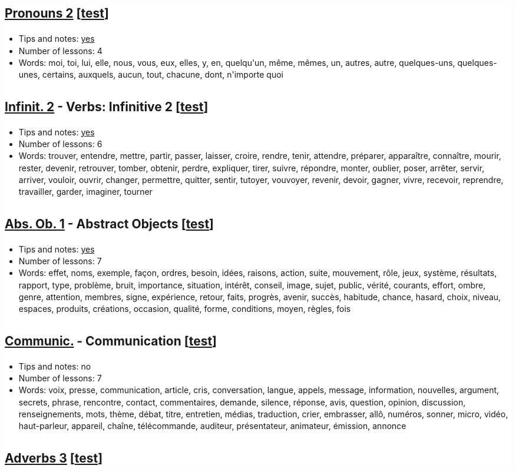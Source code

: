 
## [Pronouns 2](https://www.duolingo.com/skill/fr/Pronouns-2/practice) \[[test](https://www.duolingo.com/skill/fr/Pronouns-2/test)\]

* Tips and notes: [yes](https://www.duolingo.com/skill/fr/Pronouns-2/tips-and-notes)
* Number of lessons: 4
* Words: moi, toi, lui, elle, nous, vous, eux, elles, y, en, quelqu'un, même, mêmes, un, autres, autre, quelques-uns, quelques-unes, certains, auxquels, aucun, tout, chacune, dont, n'importe quoi


## [Infinit. 2](https://www.duolingo.com/skill/fr/Verbs:-Infinitive-2/practice) - Verbs: Infinitive 2 \[[test](https://www.duolingo.com/skill/fr/Verbs:-Infinitive-2/test)\]

* Tips and notes: [yes](https://www.duolingo.com/skill/fr/Verbs:-Infinitive-2/tips-and-notes)
* Number of lessons: 6
* Words: trouver, entendre, mettre, partir, passer, laisser, croire, rendre, tenir, attendre, préparer, apparaître, connaître, mourir, rester, devenir, retrouver, tomber, obtenir, perdre, expliquer, tirer, suivre, répondre, monter, oublier, poser, arrêter, servir, arriver, vouloir, ouvrir, changer, permettre, quitter, sentir, tutoyer, vouvoyer, revenir, devoir, gagner, vivre, recevoir, reprendre, travailler, garder, imaginer, tourner


## [Abs. Ob. 1](https://www.duolingo.com/skill/fr/Abstract-Objects/practice) - Abstract Objects \[[test](https://www.duolingo.com/skill/fr/Abstract-Objects/test)\]

* Tips and notes: [yes](https://www.duolingo.com/skill/fr/Abstract-Objects/tips-and-notes)
* Number of lessons: 7
* Words: effet, noms, exemple, façon, ordres, besoin, idées, raisons, action, suite, mouvement, rôle, jeux, système, résultats, rapport, type, problème, bruit, importance, situation, intérêt, conseil, image, sujet, public, vérité, courants, effort, ombre, genre, attention, membres, signe, expérience, retour, faits, progrès, avenir, succès, habitude, chance, hasard, choix, niveau, espaces, produits, créations, occasion, qualité, forme, conditions, moyen, règles, fois


## [Communic.](https://www.duolingo.com/skill/fr/Communication/practice) - Communication \[[test](https://www.duolingo.com/skill/fr/Communication/test)\]

* Tips and notes: no
* Number of lessons: 7
* Words: voix, presse, communication, article, cris, conversation, langue, appels, message, information, nouvelles, argument, secrets, phrase, rencontre, contact, commentaires, demande, silence, réponse, avis, question, opinion, discussion, renseignements, mots, thème, débat, titre, entretien, médias, traduction, crier, embrasser, allô, numéros, sonner, micro, vidéo, haut-parleur, appareil, chaîne, télécommande, auditeur, présentateur, animateur, émission, annonce


## [Adverbs 3](https://www.duolingo.com/skill/fr/Adverbs-3/practice) \[[test](https://www.duolingo.com/skill/fr/Adverbs-3/test)\]
